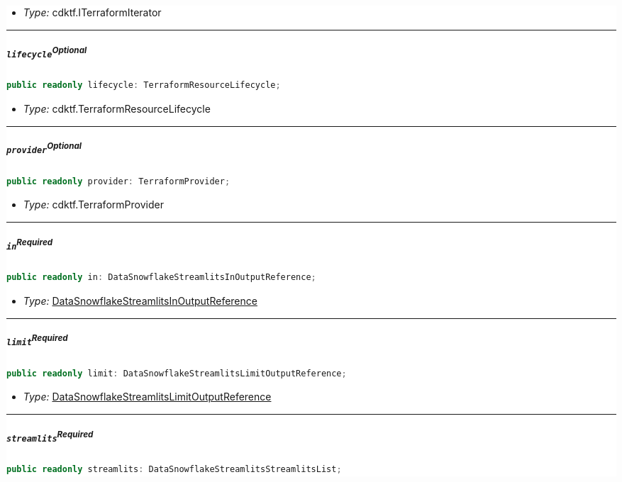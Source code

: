 - *Type:* cdktf.ITerraformIterator

---

##### `lifecycle`<sup>Optional</sup> <a name="lifecycle" id="@cdktf/provider-snowflake.dataSnowflakeStreamlits.DataSnowflakeStreamlits.property.lifecycle"></a>

```typescript
public readonly lifecycle: TerraformResourceLifecycle;
```

- *Type:* cdktf.TerraformResourceLifecycle

---

##### `provider`<sup>Optional</sup> <a name="provider" id="@cdktf/provider-snowflake.dataSnowflakeStreamlits.DataSnowflakeStreamlits.property.provider"></a>

```typescript
public readonly provider: TerraformProvider;
```

- *Type:* cdktf.TerraformProvider

---

##### `in`<sup>Required</sup> <a name="in" id="@cdktf/provider-snowflake.dataSnowflakeStreamlits.DataSnowflakeStreamlits.property.in"></a>

```typescript
public readonly in: DataSnowflakeStreamlitsInOutputReference;
```

- *Type:* <a href="#@cdktf/provider-snowflake.dataSnowflakeStreamlits.DataSnowflakeStreamlitsInOutputReference">DataSnowflakeStreamlitsInOutputReference</a>

---

##### `limit`<sup>Required</sup> <a name="limit" id="@cdktf/provider-snowflake.dataSnowflakeStreamlits.DataSnowflakeStreamlits.property.limit"></a>

```typescript
public readonly limit: DataSnowflakeStreamlitsLimitOutputReference;
```

- *Type:* <a href="#@cdktf/provider-snowflake.dataSnowflakeStreamlits.DataSnowflakeStreamlitsLimitOutputReference">DataSnowflakeStreamlitsLimitOutputReference</a>

---

##### `streamlits`<sup>Required</sup> <a name="streamlits" id="@cdktf/provider-snowflake.dataSnowflakeStreamlits.DataSnowflakeStreamlits.property.streamlits"></a>

```typescript
public readonly streamlits: DataSnowflakeStreamlitsStreamlitsList;
```
